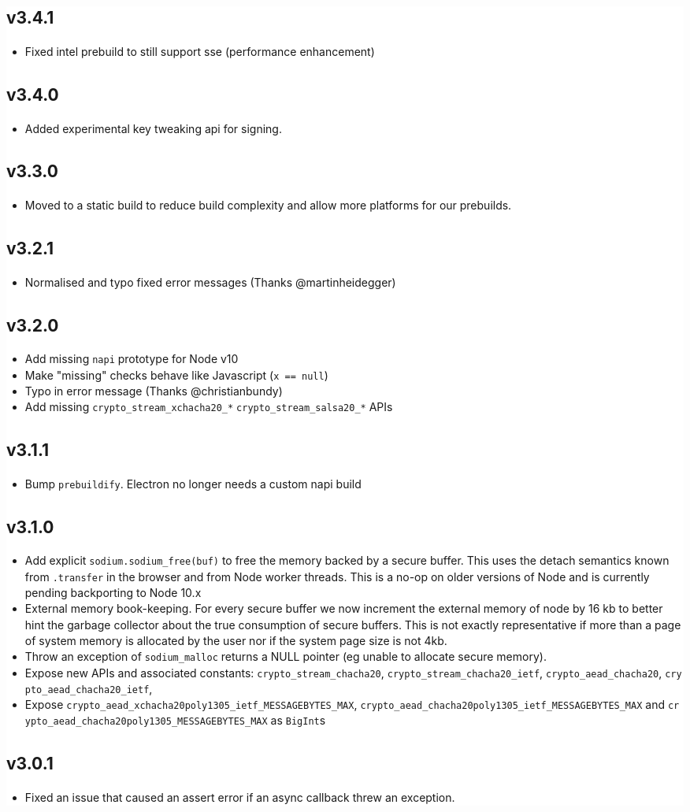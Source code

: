 ## v3.4.1

- Fixed intel prebuild to still support sse (performance enhancement)

## v3.4.0

- Added experimental key tweaking api for signing.

## v3.3.0

- Moved to a static build to reduce build complexity and allow more platforms for our prebuilds.

## v3.2.1

- Normalised and typo fixed error messages (Thanks @martinheidegger)

## v3.2.0

- Add missing `napi` prototype for Node v10
- Make "missing" checks behave like Javascript (`x == null`)
- Typo in error message (Thanks @christianbundy)
- Add missing `crypto_stream_xchacha20_*` `crypto_stream_salsa20_*` APIs

## v3.1.1

- Bump `prebuildify`. Electron no longer needs a custom napi build

## v3.1.0

- Add explicit `sodium.sodium_free(buf)` to free the memory backed by a secure
  buffer. This uses the detach semantics known from `.transfer` in the browser and
  from Node worker threads. This is a no-op on older versions of Node and is
  currently pending backporting to Node 10.x
- External memory book-keeping. For every secure buffer we now increment the
  external memory of node by 16 kb to better hint the garbage collector about the
  true consumption of secure buffers. This is not exactly representative if more
  than a page of system memory is allocated by the user nor if the system page
  size is not 4kb.
- Throw an exception of `sodium_malloc` returns a NULL pointer (eg unable to
  allocate secure memory).
- Expose new APIs and associated constants: `crypto_stream_chacha20`,
  `crypto_stream_chacha20_ietf`, `crypto_aead_chacha20`, `crypto_aead_chacha20_ietf`,
- Expose `crypto_aead_xchacha20poly1305_ietf_MESSAGEBYTES_MAX`, `crypto_aead_chacha20poly1305_ietf_MESSAGEBYTES_MAX` and `crypto_aead_chacha20poly1305_MESSAGEBYTES_MAX` as `BigInt`s

## v3.0.1

- Fixed an issue that caused an assert error if an async callback threw an exception.
